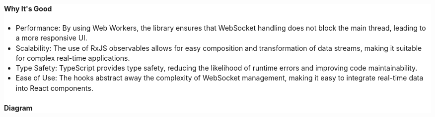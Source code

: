 #### Why It's Good

- Performance: By using Web Workers, the library ensures that WebSocket handling does not block the main thread, leading to a more responsive UI.
- Scalability: The use of RxJS observables allows for easy composition and transformation of data streams, making it suitable for complex real-time applications.
- Type Safety: TypeScript provides type safety, reducing the likelihood of runtime errors and improving code maintainability.
- Ease of Use: The hooks abstract away the complexity of WebSocket management, making it easy to integrate real-time data into React components.

#### Diagram
